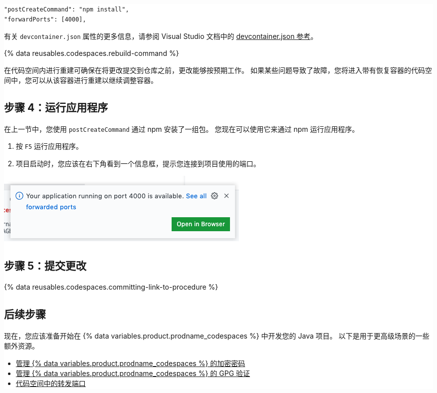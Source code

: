  ```json{:copy}
  "postCreateCommand": "npm install",
  "forwardPorts": [4000],
  ```

  有关 `devcontainer.json` 属性的更多信息，请参阅 Visual Studio 文档中的 [devcontainer.json 参考](https://code.visualstudio.com/docs/remote/devcontainerjson-reference)。

{% data reusables.codespaces.rebuild-command %}

  在代码空间内进行重建可确保在将更改提交到仓库之前，更改能够按预期工作。 如果某些问题导致了故障，您将进入带有恢复容器的代码空间中，您可以从该容器进行重建以继续调整容器。


## 步骤 4：运行应用程序

在上一节中，您使用 `postCreateCommand` 通过 npm 安装了一组包。 您现在可以使用它来通过 npm 运行应用程序。

1. 按 `F5` 运行应用程序。

2. 项目启动时，您应该在右下角看到一个信息框，提示您连接到项目使用的端口。

  ![端口转发信息框](/assets/images/help/codespaces/codespaces-port-toast.png)

## 步骤 5：提交更改

{% data reusables.codespaces.committing-link-to-procedure %}

## 后续步骤

现在，您应该准备开始在 {% data variables.product.prodname_codespaces %} 中开发您的 Java 项目。 以下是用于更高级场景的一些额外资源。

- [管理 {% data variables.product.prodname_codespaces %} 的加密密码](/codespaces/working-with-your-codespace/managing-encrypted-secrets-for-codespaces)
- [管理 {% data variables.product.prodname_codespaces %} 的 GPG 验证](/codespaces/working-with-your-codespace/managing-gpg-verification-for-codespaces)
- [代码空间中的转发端口](/codespaces/developing-in-codespaces/forwarding-ports-in-your-codespace)
